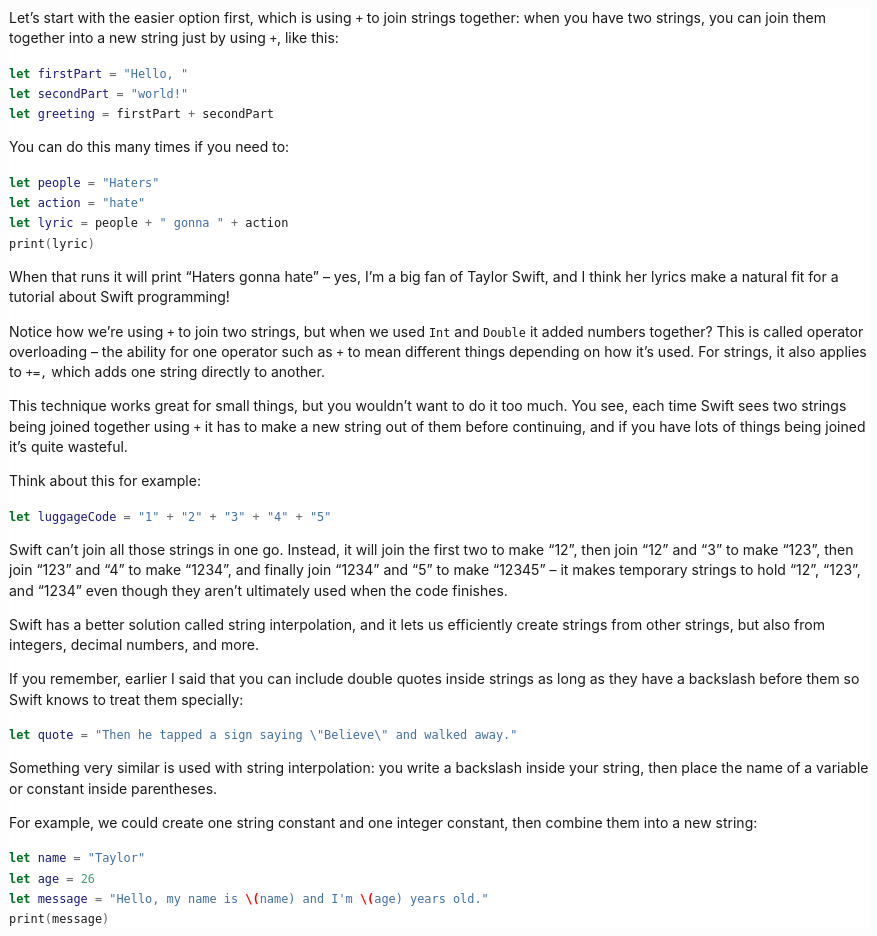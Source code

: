 Let’s start with the easier option first, which is using `+` to join strings together: when you have two strings, you can join them together into a new string just by using `+`, like this:

```swift
let firstPart = "Hello, "
let secondPart = "world!"
let greeting = firstPart + secondPart
```

You can do this many times if you need to:

```swift
let people = "Haters"
let action = "hate"
let lyric = people + " gonna " + action
print(lyric)
```

When that runs it will print “Haters gonna hate” – yes, I’m a big fan of Taylor Swift, and I think her lyrics make a natural fit for a tutorial about Swift programming!

Notice how we’re using `+` to join two strings, but when we used `Int` and `Double` it added numbers together? This is called operator overloading – the ability for one operator such as `+` to mean different things depending on how it’s used. For strings, it also applies to `+=,` which adds one string directly to another.

This technique works great for small things, but you wouldn’t want to do it too much. You see, each time Swift sees two strings being joined together using `+` it has to make a new string out of them before continuing, and if you have lots of things being joined it’s quite wasteful.

Think about this for example:

```swift
let luggageCode = "1" + "2" + "3" + "4" + "5"
```

Swift can’t join all those strings in one go. Instead, it will join the first two to make “12”, then join “12” and “3” to make “123”, then join “123” and “4” to make “1234”, and finally join “1234” and “5” to make “12345” – it makes temporary strings to hold “12”, “123”, and “1234” even though they aren’t ultimately used when the code finishes.

Swift has a better solution called string interpolation, and it lets us efficiently create strings from other strings, but also from integers, decimal numbers, and more.

If you remember, earlier I said that you can include double quotes inside strings as long as they have a backslash before them so Swift knows to treat them specially:

```swift
let quote = "Then he tapped a sign saying \"Believe\" and walked away."
```

Something very similar is used with string interpolation: you write a backslash inside your string, then place the name of a variable or constant inside parentheses.

For example, we could create one string constant and one integer constant, then combine them into a new string:

```swift
let name = "Taylor"
let age = 26
let message = "Hello, my name is \(name) and I'm \(age) years old."
print(message)
```
